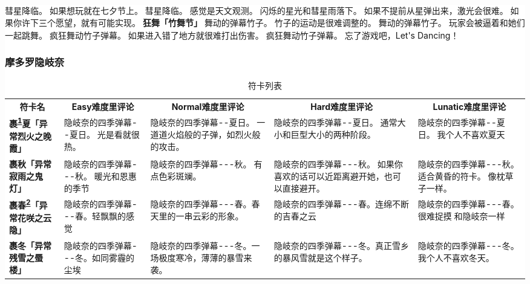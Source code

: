 <td>彗星降临。 如果想玩就在七夕节上。</td>
<td>彗星降临。 感觉是天文观测。</td>
<td>闪烁的星光和彗星雨落下。 如果不提前从星弹出来，激光会很难。</td>
<td>如果你许下三个愿望，就有可能实现。
</td></tr>
<tr>
<td><b>狂舞「竹舞节」</b></td>
<td>舞动的弹幕竹子。 竹子的运动是很难调整的。</td>
<td>舞动的弹幕竹子。 玩家会被逼着和她们一起跳舞。</td>
<td>疯狂舞动竹子弹幕。 如果进入错了地方就很难打出伤害。</td>
<td>疯狂舞动竹子弹幕。 忘了游戏吧，Let's Dancing！
</td></tr></tbody></table>


### 摩多罗隐岐奈

<table>
<caption>符卡列表
</caption>
<tbody><tr>
<th>符卡名</th>
<th>Easy难度里评论</th>
<th>Normal难度里评论</th>
<th>Hard难度里评论</th>
<th>Lunatic难度里评论
</th></tr>
<tr>
<td><b>裹<sup id="cite_ref-1" class="reference"><a href="#cite_note-1">1</a></sup>夏「异常烈火之晚霞」</b></td>
<td>隐岐奈的四季弹幕--夏日。 光是看就很热。</td>
<td>隐岐奈的四季弹幕--夏日。 一道道火焰般的子弹，如烈火般的攻击。</td>
<td>隐岐奈的四季弹幕--夏日。 通常大小和巨型大小的两种阶段。</td>
<td>隐岐奈的四季弹幕--夏日。 我个人不喜欢夏天
</td></tr>
<tr>
<td><b>裹秋「异常寂雨之鬼灯」</b></td>
<td>隐岐奈的四季弹幕---秋。 暖光和恩惠的季节</td>
<td>隐岐奈的四季弹幕---秋。 有点色彩斑斓。</td>
<td>隐岐奈的四季弹幕---秋。 如果你喜欢的话可以近距离避开她，也可以直接避开。</td>
<td>隐岐奈的四季弹幕---秋。适合黄昏的符卡。 像枕草子一样。
</td></tr>
<tr>
<td><b>裹春<sup id="cite_ref-2" class="reference"><a href="#cite_note-2">2</a></sup>「异常花咲之云隐」</b></td>
<td>隐岐奈的四季弹幕---春。轻飘飘的感觉</td>
<td>隐岐奈的四季弹幕---春。春天里的一串云彩的形象。</td>
<td>隐岐奈的四季弹幕---春。连绵不断的吉春之云</td>
<td>隐岐奈的四季弹幕---春。很难捉摸 和隐岐奈一样
</td></tr>
<tr>
<td><b>裹冬「异常残雪之蜃楼」</b></td>
<td>隐岐奈的四季弹幕---冬。如同雾霾的尘埃</td>
<td>隐岐奈的四季弹幕---冬。一场极度寒冷，薄薄的暴雪来袭。</td>
<td>隐岐奈的四季弹幕---冬。真正雪乡的暴风雪就是这个样子。</td>
<td>隐岐奈的四季弹幕---冬。我个人不喜欢冬天。
</td></tr></tbody></table>
